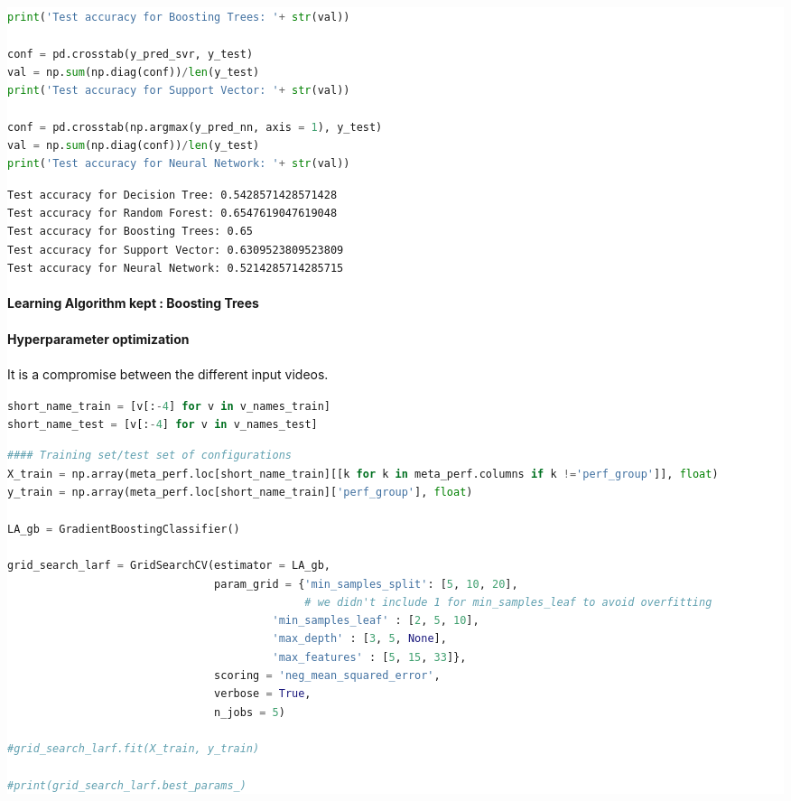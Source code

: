 ```python
print('Test accuracy for Boosting Trees: '+ str(val))

conf = pd.crosstab(y_pred_svr, y_test)
val = np.sum(np.diag(conf))/len(y_test)
print('Test accuracy for Support Vector: '+ str(val))

conf = pd.crosstab(np.argmax(y_pred_nn, axis = 1), y_test)
val = np.sum(np.diag(conf))/len(y_test)
print('Test accuracy for Neural Network: '+ str(val))

```

    Test accuracy for Decision Tree: 0.5428571428571428
    Test accuracy for Random Forest: 0.6547619047619048
    Test accuracy for Boosting Trees: 0.65
    Test accuracy for Support Vector: 0.6309523809523809
    Test accuracy for Neural Network: 0.5214285714285715


#### Learning Algorithm kept : Boosting Trees

#### Hyperparameter optimization

It is a compromise between the different input videos.


```python
short_name_train = [v[:-4] for v in v_names_train]
short_name_test = [v[:-4] for v in v_names_test]
```


```python
#### Training set/test set of configurations
X_train = np.array(meta_perf.loc[short_name_train][[k for k in meta_perf.columns if k !='perf_group']], float)
y_train = np.array(meta_perf.loc[short_name_train]['perf_group'], float)

LA_gb = GradientBoostingClassifier()

grid_search_larf = GridSearchCV(estimator = LA_gb,
                                param_grid = {'min_samples_split': [5, 10, 20],
                                              # we didn't include 1 for min_samples_leaf to avoid overfitting
                                         'min_samples_leaf' : [2, 5, 10],
                                         'max_depth' : [3, 5, None],
                                         'max_features' : [5, 15, 33]},
                                scoring = 'neg_mean_squared_error',
                                verbose = True,
                                n_jobs = 5)

#grid_search_larf.fit(X_train, y_train)

#print(grid_search_larf.best_params_)
```
